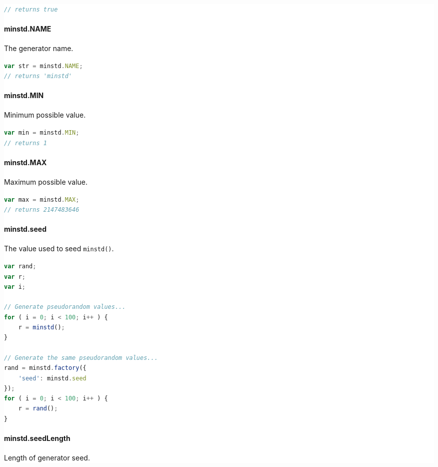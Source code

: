 ```javascript
// returns true
```

#### minstd.NAME

The generator name.

```javascript
var str = minstd.NAME;
// returns 'minstd'
```

#### minstd.MIN

Minimum possible value.

```javascript
var min = minstd.MIN;
// returns 1
```

#### minstd.MAX

Maximum possible value.

```javascript
var max = minstd.MAX;
// returns 2147483646
```

#### minstd.seed

The value used to seed `minstd()`.

```javascript
var rand;
var r;
var i;

// Generate pseudorandom values...
for ( i = 0; i < 100; i++ ) {
    r = minstd();
}

// Generate the same pseudorandom values...
rand = minstd.factory({
    'seed': minstd.seed
});
for ( i = 0; i < 100; i++ ) {
    r = rand();
}
```

#### minstd.seedLength

Length of generator seed.
